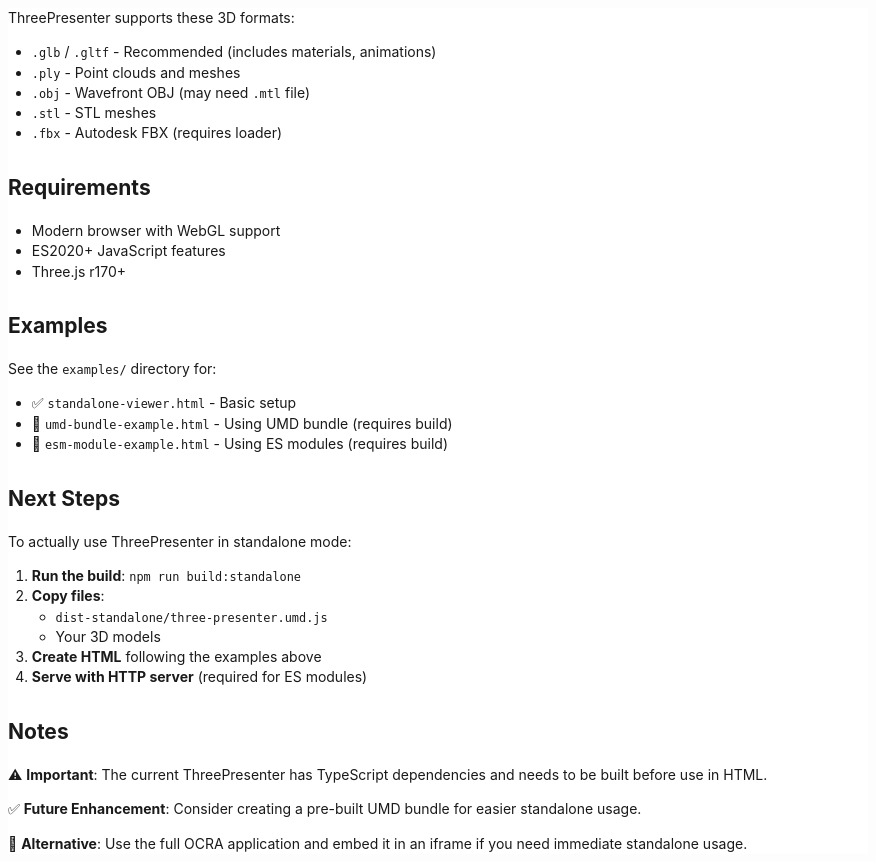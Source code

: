 ThreePresenter supports these 3D formats:
- `.glb` / `.gltf` - Recommended (includes materials, animations)
- `.ply` - Point clouds and meshes
- `.obj` - Wavefront OBJ (may need `.mtl` file)
- `.stl` - STL meshes
- `.fbx` - Autodesk FBX (requires loader)

## Requirements

- Modern browser with WebGL support
- ES2020+ JavaScript features
- Three.js r170+

## Examples

See the `examples/` directory for:
- ✅ `standalone-viewer.html` - Basic setup
- 🔄 `umd-bundle-example.html` - Using UMD bundle (requires build)
- 🔄 `esm-module-example.html` - Using ES modules (requires build)

## Next Steps

To actually use ThreePresenter in standalone mode:

1. **Run the build**: `npm run build:standalone`
2. **Copy files**:
   - `dist-standalone/three-presenter.umd.js`
   - Your 3D models
3. **Create HTML** following the examples above
4. **Serve with HTTP server** (required for ES modules)

## Notes

⚠️ **Important**: The current ThreePresenter has TypeScript dependencies and needs to be built before use in HTML.

✅ **Future Enhancement**: Consider creating a pre-built UMD bundle for easier standalone usage.

🎯 **Alternative**: Use the full OCRA application and embed it in an iframe if you need immediate standalone usage.
